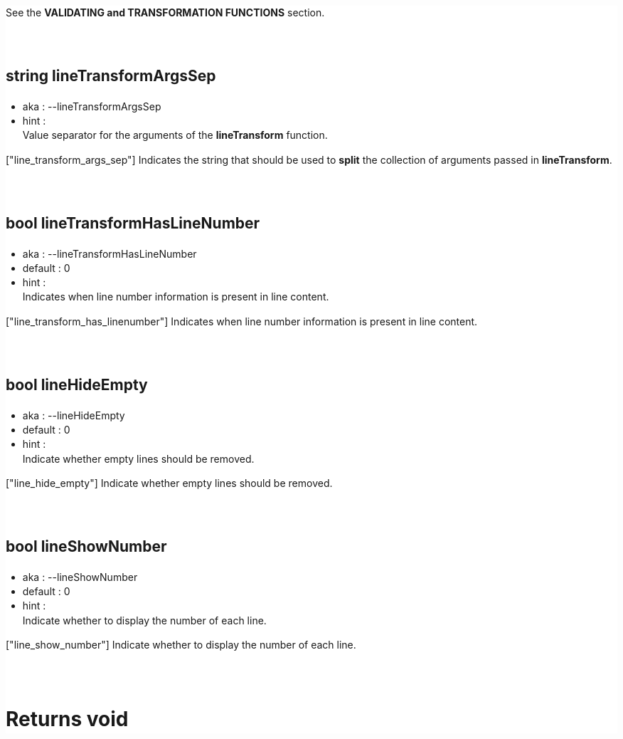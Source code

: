 See the **VALIDATING and TRANSFORMATION FUNCTIONS** section.


&nbsp;

## string lineTransformArgsSep

- aka       : --lineTransformArgsSep
- hint      :  
  Value separator for the arguments of the **lineTransform** function.

["line_transform_args_sep"]
Indicates the string that should be used to **split** the collection of 
arguments passed in **lineTransform**.



&nbsp;


## bool lineTransformHasLineNumber

- aka       : --lineTransformHasLineNumber
- default   : 0
- hint      :  
  Indicates when line number information is present in line content.

["line_transform_has_linenumber"]
Indicates when line number information is present in line content.





&nbsp;

## bool lineHideEmpty

- aka       : --lineHideEmpty
- default   : 0
- hint      :  
  Indicate whether empty lines should be removed.

["line_hide_empty"]
Indicate whether empty lines should be removed.



&nbsp;

## bool lineShowNumber

- aka       : --lineShowNumber
- default   : 0
- hint      :  
  Indicate whether to display the number of each line.

["line_show_number"]
Indicate whether to display the number of each line.



&nbsp;

# Returns void